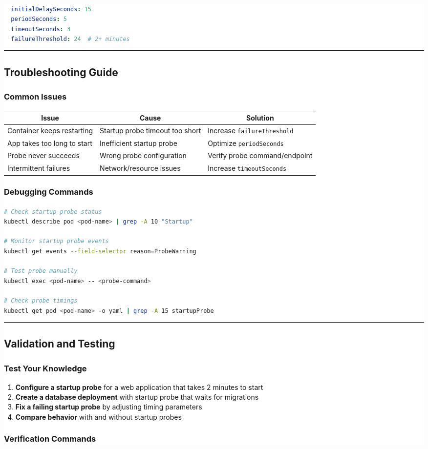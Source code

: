 ```yaml
  initialDelaySeconds: 15
  periodSeconds: 5
  timeoutSeconds: 3
  failureThreshold: 24  # 2+ minutes
```

---

## Troubleshooting Guide

### Common Issues

| Issue | Cause | Solution |
|-------|-------|----------|
| Container keeps restarting | Startup probe timeout too short | Increase `failureThreshold` |
| App takes too long to start | Inefficient startup probe | Optimize `periodSeconds` |
| Probe never succeeds | Wrong probe configuration | Verify probe command/endpoint |
| Intermittent failures | Network/resource issues | Increase `timeoutSeconds` |

### Debugging Commands

```bash
# Check startup probe status
kubectl describe pod <pod-name> | grep -A 10 "Startup"

# Monitor startup probe events
kubectl get events --field-selector reason=ProbeWarning

# Test probe manually
kubectl exec <pod-name> -- <probe-command>

# Check probe timings
kubectl get pod <pod-name> -o yaml | grep -A 15 startupProbe
```

---

## Validation and Testing

### Test Your Knowledge

1. **Configure a startup probe** for a web application that takes 2 minutes to start
2. **Create a database deployment** with startup probe that waits for migrations
3. **Fix a failing startup probe** by adjusting timing parameters
4. **Compare behavior** with and without startup probes

### Verification Commands

